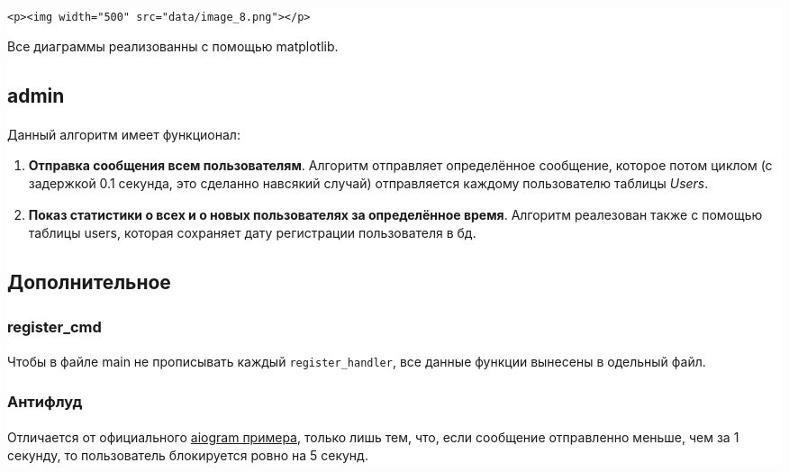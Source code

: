     <p><img width="500" src="data/image_8.png"></p>
  

Все диаграммы реализованны с помощью matplotlib.


## admin

Данный алгоритм имеет функционал:

1. **Отправка сообщения всем пользователям**. Алгоритм отправляет определённое сообщение, которое потом циклом (с задержкой 0.1 секунда, это сделанно навсякий случай) отправляется каждому пользователю таблицы *Users*.
   
3. **Показ статистики о всех и о новых пользователях за определённое время**. Алгоритм реалезован также с помощью таблицы users, которая сохраняет дату регистрации пользователя в бд.



## Дополнительное

### register_cmd
Чтобы в файле main не прописывать каждый  `register_handler`, все данные функции вынесены в одельный файл.


### Антифлуд
Отличается от официального [aiogram примера](https://docs.aiogram.dev/en/latest/examples/middleware_and_antiflood.html), только лишь тем, что, если сообщение отправленно меньше, чем за 1 секунду, то пользователь блокируется ровно на 5 секунд.
